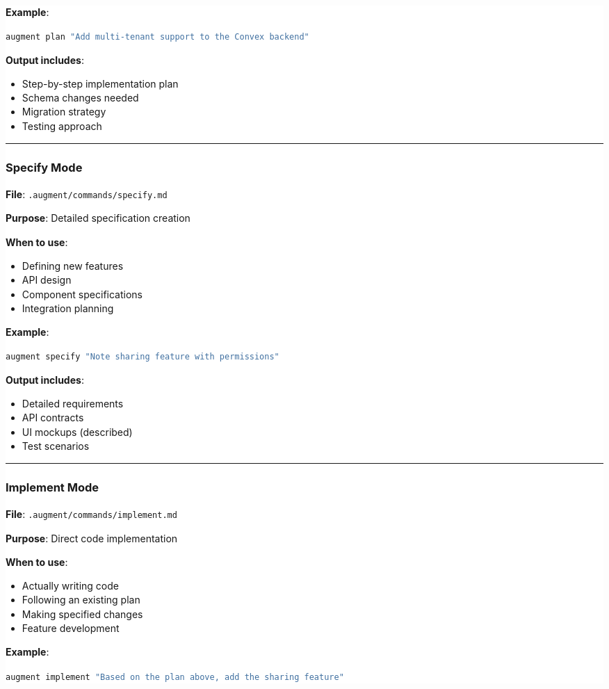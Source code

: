 **Example**:

```bash
augment plan "Add multi-tenant support to the Convex backend"
```

**Output includes**:

- Step-by-step implementation plan
- Schema changes needed
- Migration strategy
- Testing approach

---

### Specify Mode

**File**: `.augment/commands/specify.md`

**Purpose**: Detailed specification creation

**When to use**:

- Defining new features
- API design
- Component specifications
- Integration planning

**Example**:

```bash
augment specify "Note sharing feature with permissions"
```

**Output includes**:

- Detailed requirements
- API contracts
- UI mockups (described)
- Test scenarios

---

### Implement Mode

**File**: `.augment/commands/implement.md`

**Purpose**: Direct code implementation

**When to use**:

- Actually writing code
- Following an existing plan
- Making specified changes
- Feature development

**Example**:

```bash
augment implement "Based on the plan above, add the sharing feature"
```
